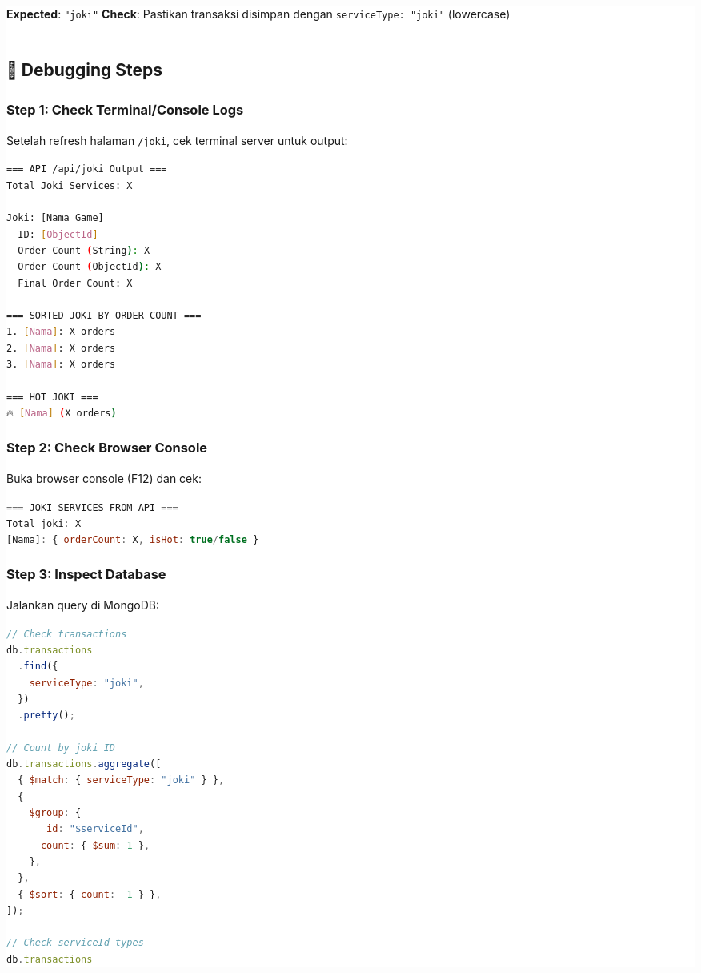 **Expected**: `"joki"`
**Check**: Pastikan transaksi disimpan dengan `serviceType: "joki"` (lowercase)

---

## 🔧 Debugging Steps

### Step 1: Check Terminal/Console Logs

Setelah refresh halaman `/joki`, cek terminal server untuk output:

```bash
=== API /api/joki Output ===
Total Joki Services: X

Joki: [Nama Game]
  ID: [ObjectId]
  Order Count (String): X
  Order Count (ObjectId): X
  Final Order Count: X

=== SORTED JOKI BY ORDER COUNT ===
1. [Nama]: X orders
2. [Nama]: X orders
3. [Nama]: X orders

=== HOT JOKI ===
🔥 [Nama] (X orders)
```

### Step 2: Check Browser Console

Buka browser console (F12) dan cek:

```javascript
=== JOKI SERVICES FROM API ===
Total joki: X
[Nama]: { orderCount: X, isHot: true/false }
```

### Step 3: Inspect Database

Jalankan query di MongoDB:

```javascript
// Check transactions
db.transactions
  .find({
    serviceType: "joki",
  })
  .pretty();

// Count by joki ID
db.transactions.aggregate([
  { $match: { serviceType: "joki" } },
  {
    $group: {
      _id: "$serviceId",
      count: { $sum: 1 },
    },
  },
  { $sort: { count: -1 } },
]);

// Check serviceId types
db.transactions
```
